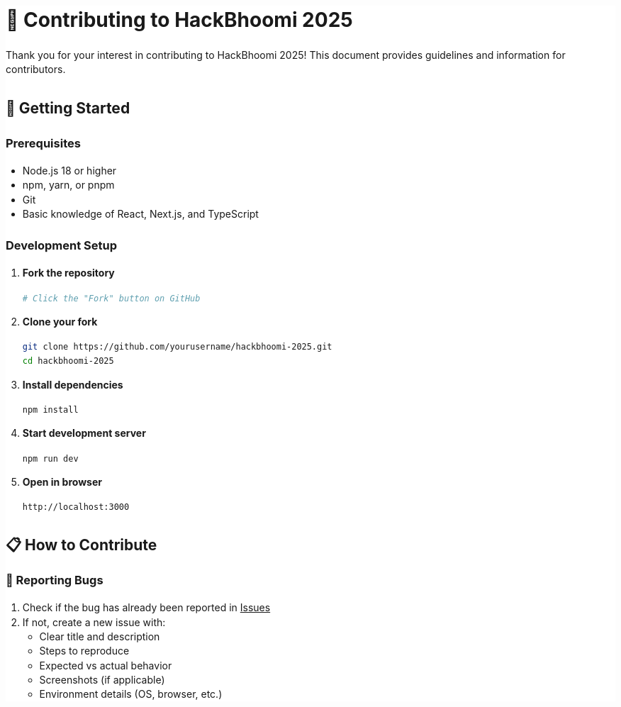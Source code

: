 # 🤝 Contributing to HackBhoomi 2025

Thank you for your interest in contributing to HackBhoomi 2025! This document provides guidelines and information for contributors.

## 🚀 Getting Started

### Prerequisites
- Node.js 18 or higher
- npm, yarn, or pnpm
- Git
- Basic knowledge of React, Next.js, and TypeScript

### Development Setup

1. **Fork the repository**
   ```bash
   # Click the "Fork" button on GitHub
   ```

2. **Clone your fork**
   ```bash
   git clone https://github.com/yourusername/hackbhoomi-2025.git
   cd hackbhoomi-2025
   ```

3. **Install dependencies**
   ```bash
   npm install
   ```

4. **Start development server**
   ```bash
   npm run dev
   ```

5. **Open in browser**
   ```
   http://localhost:3000
   ```

## 📋 How to Contribute

### 🐛 Reporting Bugs
1. Check if the bug has already been reported in [Issues](https://github.com/yourusername/hackbhoomi-2025/issues)
2. If not, create a new issue with:
   - Clear title and description
   - Steps to reproduce
   - Expected vs actual behavior
   - Screenshots (if applicable)
   - Environment details (OS, browser, etc.)
